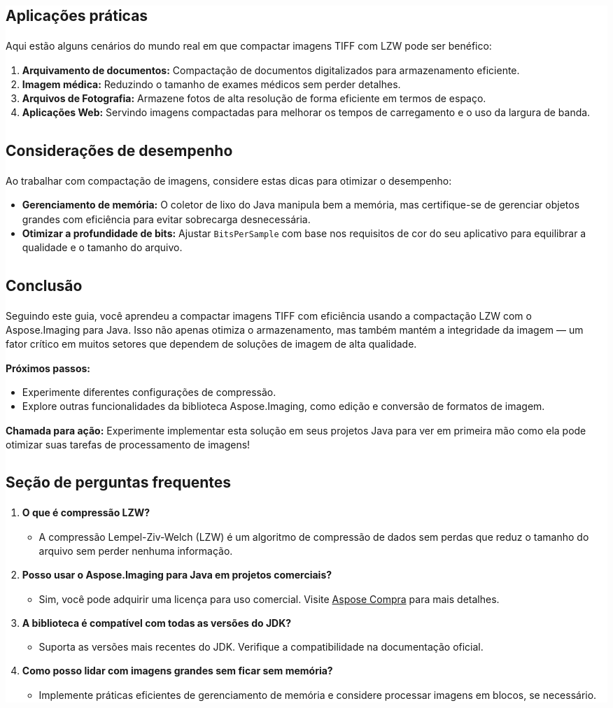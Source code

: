 ## Aplicações práticas

Aqui estão alguns cenários do mundo real em que compactar imagens TIFF com LZW pode ser benéfico:

1. **Arquivamento de documentos:** Compactação de documentos digitalizados para armazenamento eficiente.
2. **Imagem médica:** Reduzindo o tamanho de exames médicos sem perder detalhes.
3. **Arquivos de Fotografia:** Armazene fotos de alta resolução de forma eficiente em termos de espaço.
4. **Aplicações Web:** Servindo imagens compactadas para melhorar os tempos de carregamento e o uso da largura de banda.

## Considerações de desempenho

Ao trabalhar com compactação de imagens, considere estas dicas para otimizar o desempenho:

- **Gerenciamento de memória:** O coletor de lixo do Java manipula bem a memória, mas certifique-se de gerenciar objetos grandes com eficiência para evitar sobrecarga desnecessária.
- **Otimizar a profundidade de bits:** Ajustar `BitsPerSample` com base nos requisitos de cor do seu aplicativo para equilibrar a qualidade e o tamanho do arquivo.

## Conclusão

Seguindo este guia, você aprendeu a compactar imagens TIFF com eficiência usando a compactação LZW com o Aspose.Imaging para Java. Isso não apenas otimiza o armazenamento, mas também mantém a integridade da imagem — um fator crítico em muitos setores que dependem de soluções de imagem de alta qualidade.

**Próximos passos:**
- Experimente diferentes configurações de compressão.
- Explore outras funcionalidades da biblioteca Aspose.Imaging, como edição e conversão de formatos de imagem.

**Chamada para ação:** Experimente implementar esta solução em seus projetos Java para ver em primeira mão como ela pode otimizar suas tarefas de processamento de imagens!

## Seção de perguntas frequentes

1. **O que é compressão LZW?**
   - A compressão Lempel-Ziv-Welch (LZW) é um algoritmo de compressão de dados sem perdas que reduz o tamanho do arquivo sem perder nenhuma informação.

2. **Posso usar o Aspose.Imaging para Java em projetos comerciais?**
   - Sim, você pode adquirir uma licença para uso comercial. Visite [Aspose Compra](https://purchase.aspose.com/buy) para mais detalhes.

3. **A biblioteca é compatível com todas as versões do JDK?**
   - Suporta as versões mais recentes do JDK. Verifique a compatibilidade na documentação oficial.

4. **Como posso lidar com imagens grandes sem ficar sem memória?**
   - Implemente práticas eficientes de gerenciamento de memória e considere processar imagens em blocos, se necessário.
